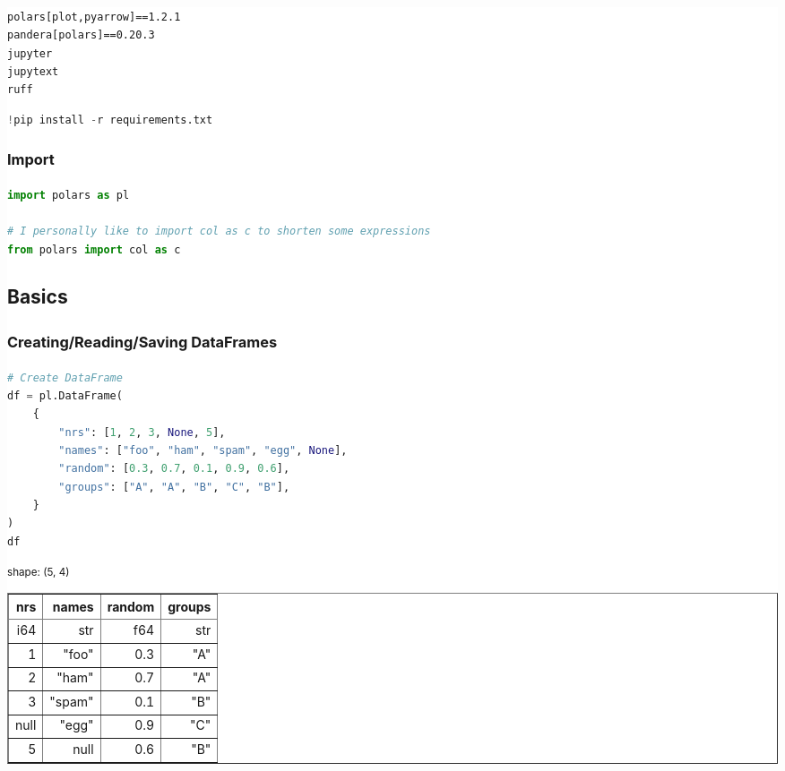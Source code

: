     polars[plot,pyarrow]==1.2.1
    pandera[polars]==0.20.3
    jupyter
    jupytext
    ruff



```python
!pip install -r requirements.txt
```

### Import


```python
import polars as pl

# I personally like to import col as c to shorten some expressions
from polars import col as c
```

## Basics

### Creating/Reading/Saving DataFrames


```python
# Create DataFrame
df = pl.DataFrame(
    {
        "nrs": [1, 2, 3, None, 5],
        "names": ["foo", "ham", "spam", "egg", None],
        "random": [0.3, 0.7, 0.1, 0.9, 0.6],
        "groups": ["A", "A", "B", "C", "B"],
    }
)
df
```




<div><style>
.dataframe > thead > tr,
.dataframe > tbody > tr {
  text-align: right;
  white-space: pre-wrap;
}
</style>
<small>shape: (5, 4)</small><table border="1" class="dataframe"><thead><tr><th>nrs</th><th>names</th><th>random</th><th>groups</th></tr><tr><td>i64</td><td>str</td><td>f64</td><td>str</td></tr></thead><tbody><tr><td>1</td><td>&quot;foo&quot;</td><td>0.3</td><td>&quot;A&quot;</td></tr><tr><td>2</td><td>&quot;ham&quot;</td><td>0.7</td><td>&quot;A&quot;</td></tr><tr><td>3</td><td>&quot;spam&quot;</td><td>0.1</td><td>&quot;B&quot;</td></tr><tr><td>null</td><td>&quot;egg&quot;</td><td>0.9</td><td>&quot;C&quot;</td></tr><tr><td>5</td><td>null</td><td>0.6</td><td>&quot;B&quot;</td></tr></tbody></table></div>
